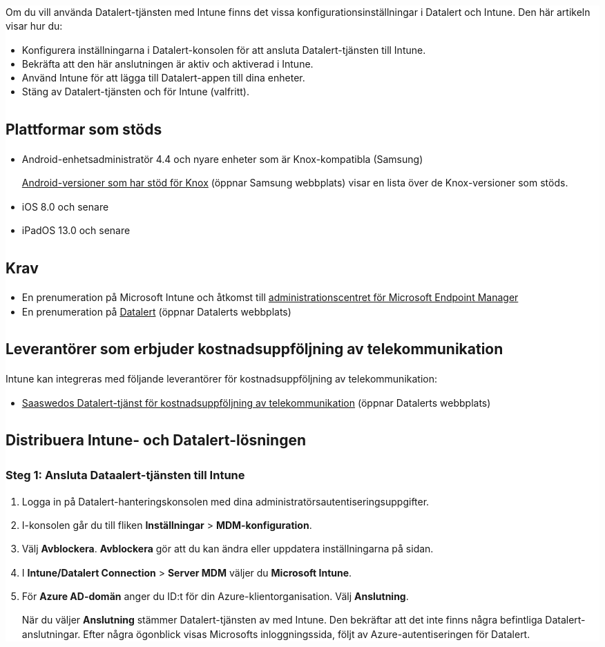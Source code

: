 Om du vill använda Datalert-tjänsten med Intune finns det vissa konfigurationsinställningar i Datalert och Intune. Den här artikeln visar hur du:

- Konfigurera inställningarna i Datalert-konsolen för att ansluta Datalert-tjänsten till Intune.
- Bekräfta att den här anslutningen är aktiv och aktiverad i Intune.
- Använd Intune för att lägga till Datalert-appen till dina enheter.
- Stäng av Datalert-tjänsten och för Intune (valfritt).

## <a name="supported-platforms"></a>Plattformar som stöds

- Android-enhetsadministratör 4.4 och nyare enheter som är Knox-kompatibla (Samsung)

  [Android-versioner som har stöd för Knox](https://seap.samsung.com/faq/what-versions-android-support-knox-standard-and-knox-premium-sdks-0) (öppnar Samsung webbplats) visar en lista över de Knox-versioner som stöds.

- iOS 8.0 och senare
- iPadOS 13.0 och senare

## <a name="prerequisites"></a>Krav

- En prenumeration på Microsoft Intune och åtkomst till [administrationscentret för Microsoft Endpoint Manager](https://go.microsoft.com/fwlink/?linkid=2109431)
- En prenumeration på [Datalert](http://www.datalert.biz/) (öppnar Datalerts webbplats)

## <a name="telecom-expense-management-providers"></a>Leverantörer som erbjuder kostnadsuppföljning av telekommunikation

Intune kan integreras med följande leverantörer för kostnadsuppföljning av telekommunikation:

- [Saaswedos Datalert-tjänst för kostnadsuppföljning av telekommunikation](http://www.datalert.biz/) (öppnar Datalerts webbplats)

## <a name="deploy-the-intune-and-datalert-solution"></a>Distribuera Intune- och Datalert-lösningen

### <a name="step-1-connect-the-datalert-service-to-intune"></a>Steg 1: Ansluta Dataalert-tjänsten till Intune

1. Logga in på Datalert-hanteringskonsolen med dina administratörsautentiseringsuppgifter.

2. I-konsolen går du till fliken **Inställningar** > **MDM-konfiguration**.

3. Välj **Avblockera**. **Avblockera** gör att du kan ändra eller uppdatera inställningarna på sidan.

4. I **Intune/Datalert Connection** > **Server MDM** väljer du **Microsoft Intune**.

5. För **Azure AD-domän** anger du ID:t för din Azure-klientorganisation. Välj **Anslutning**.

    När du väljer **Anslutning** stämmer Datalert-tjänsten av med Intune. Den bekräftar att det inte finns några befintliga Datalert-anslutningar. Efter några ögonblick visas Microsofts inloggningssida, följt av Azure-autentiseringen för Datalert.
